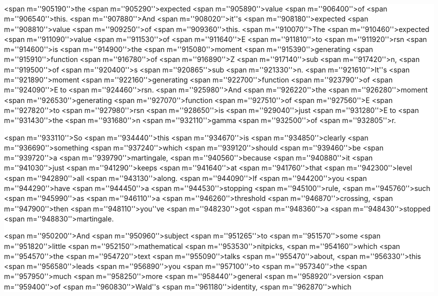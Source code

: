   <span m=''905190''>the</span> <span m=''905290''>expected</span> <span m=''905890''>value</span>
  <span m=''906400''>of</span> <span m=''906540''>this.</span> <span m=''907880''>And</span>
  <span m=''908020''>it''s</span> <span m=''908180''>expected</span> <span m=''908810''>value</span>
  <span m=''909250''>of</span> <span m=''909360''>this.</span> <span m=''910070''>The</span>
  <span m=''910460''>expected</span> <span m=''911090''>value</span> <span m=''911530''>of</span>
  <span m=''911640''>E</span> <span m=''911810''>to</span> <span m=''911920''>rsn</span>
  <span m=''914600''>is</span> <span m=''914900''>the</span> <span m=''915080''>moment</span>
  <span m=''915390''>generating</span> <span m=''915910''>function</span> <span m=''916780''>of</span>
  <span m=''916890''>Z</span> <span m=''917140''>sub</span> <span m=''917420''>n,</span>
  <span m=''919500''>of</span> <span m=''920400''>s</span> <span m=''920865''>sub</span>
  <span m=''921330''>n.</span> <span m=''921610''>It''s</span> <span m=''921890''>moment</span>
  <span m=''922160''>generating</span> <span m=''922700''>function</span> <span m=''923790''>of</span>
  <span m=''924090''>E to</span> <span m=''924460''>rsn.</span> <span m=''925980''>And</span>
  <span m=''926220''>the</span> <span m=''926280''>moment</span> <span m=''926530''>generating</span>
  <span m=''927070''>function</span> <span m=''927510''>of</span> <span m=''927560''>E</span>
  <span m=''927820''>to</span> <span m=''927980''>rsn</span> <span m=''928650''>is</span>
  <span m=''929040''>just</span> <span m=''931280''>E to</span> <span m=''931430''>the</span>
  <span m=''931680''>n</span> <span m=''932110''>gamma</span> <span m=''932500''>of</span>
  <span m=''932805''>r.</span> </p><p><span m=''933110''>So</span> <span m=''934440''>this</span>
  <span m=''934670''>is</span> <span m=''934850''>clearly</span> <span m=''936690''>something</span>
  <span m=''937240''>which</span> <span m=''939120''>should</span> <span m=''939460''>be</span>
  <span m=''939720''>a</span> <span m=''939790''>martingale,</span> <span m=''940560''>because</span>
  <span m=''940880''>it</span> <span m=''941030''>just</span> <span m=''941290''>keeps</span>
  <span m=''941640''>at</span> <span m=''941760''>that</span> <span m=''942300''>level</span>
  <span m=''942890''>all</span> <span m=''943130''>along.</span> <span m=''944090''>If</span>
  <span m=''944200''>you</span> <span m=''944290''>have</span> <span m=''944450''>a</span>
  <span m=''944530''>stopping</span> <span m=''945100''>rule,</span> <span m=''945760''>such</span>
  <span m=''945990''>as</span> <span m=''946110''>a</span> <span m=''946260''>threshold</span>
  <span m=''946870''>crossing,</span> <span m=''947900''>then</span> <span m=''948110''>you''ve</span>
  <span m=''948230''>got</span> <span m=''948360''>a</span> <span m=''948430''>stopped</span>
  <span m=''948830''>martingale.</span> </p><p><span m=''950200''>And</span> <span
  m=''950960''>subject</span> <span m=''951265''>to</span> <span m=''951570''>some</span>
  <span m=''951820''>little</span> <span m=''952150''>mathematical</span> <span m=''953530''>nitpicks,</span>
  <span m=''954160''>which</span> <span m=''954570''>the</span> <span m=''954720''>text</span>
  <span m=''955090''>talks</span> <span m=''955470''>about,</span> <span m=''956330''>this</span>
  <span m=''956580''>leads</span> <span m=''956890''>you</span> <span m=''957100''>to</span>
  <span m=''957340''>the</span> <span m=''957950''>much</span> <span m=''958250''>more</span>
  <span m=''958440''>general</span> <span m=''958920''>version</span> <span m=''959400''>of</span>
  <span m=''960830''>Wald''s</span> <span m=''961180''>identity,</span> <span m=''962870''>which</span>
